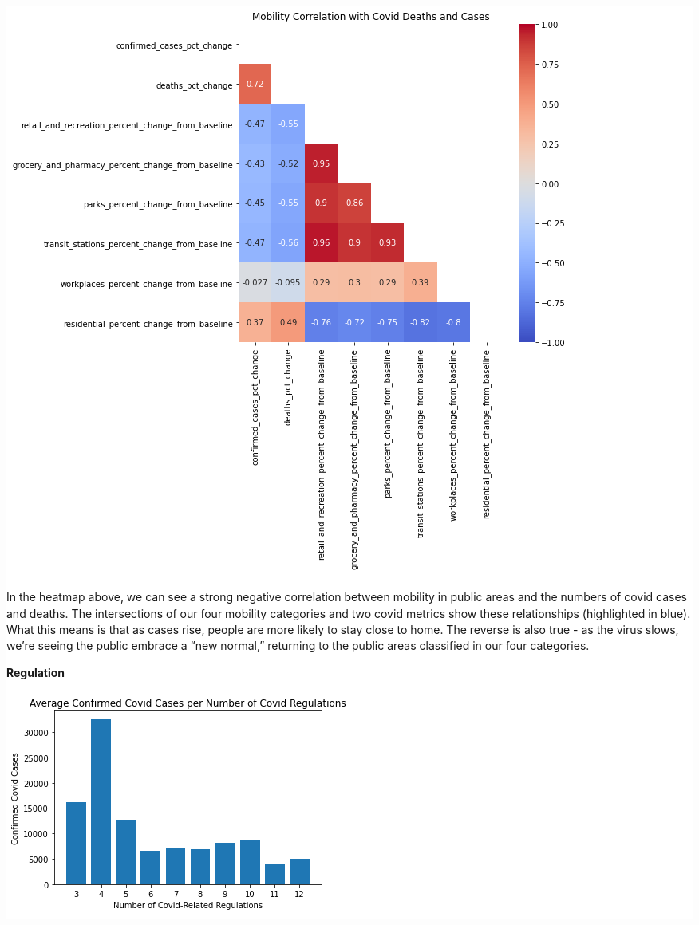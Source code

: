 ![](./visuals/mobility_heatmap.png)

In the heatmap above, we can see a strong negative correlation between mobility in public areas and the numbers of covid cases and deaths. The intersections of our four mobility categories and two covid metrics show these relationships (highlighted in blue). What this means is that as cases rise, people are more likely to stay close to home. The reverse is also true - as the virus slows, we’re seeing the public embrace a “new normal,” returning to the public areas classified in our four categories.

**Regulation**

![](./visuals/reg_cases.png)
